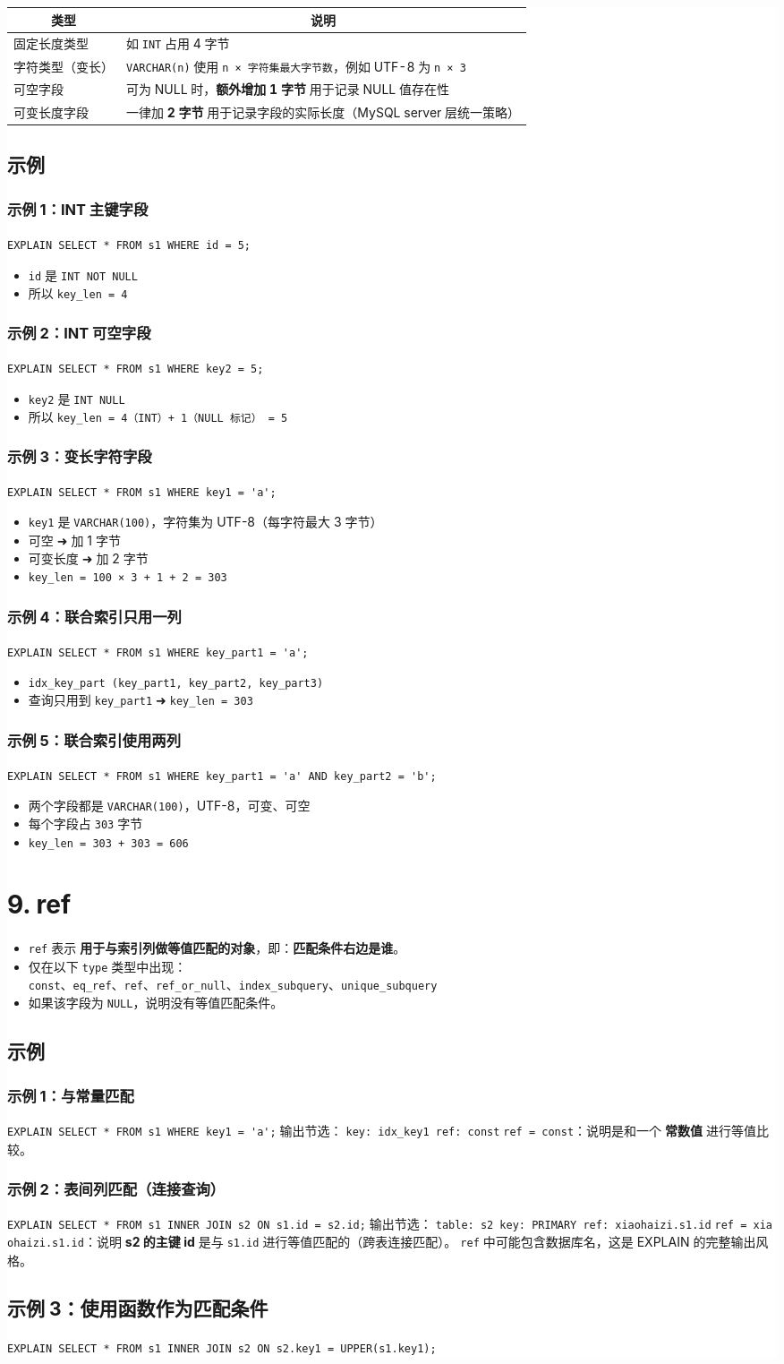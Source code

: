|类型|说明|
|---|---|
|固定长度类型|如 `INT` 占用 4 字节|
|字符类型（变长）|`VARCHAR(n)` 使用 `n × 字符集最大字节数`，例如 UTF-8 为 `n × 3`|
|可空字段|可为 NULL 时，**额外增加 1 字节** 用于记录 NULL 值存在性|
|可变长度字段|一律加 **2 字节** 用于记录字段的实际长度（MySQL server 层统一策略）|
## 示例

### 示例 1：INT 主键字段
`EXPLAIN SELECT * FROM s1 WHERE id = 5;`
- `id` 是 `INT NOT NULL`
- 所以 `key_len = 4`
### 示例 2：INT 可空字段
`EXPLAIN SELECT * FROM s1 WHERE key2 = 5;`
- `key2` 是 `INT NULL`
- 所以 `key_len = 4（INT）+ 1（NULL 标记） = 5`
### 示例 3：变长字符字段
`EXPLAIN SELECT * FROM s1 WHERE key1 = 'a';`
- `key1` 是 `VARCHAR(100)`，字符集为 UTF-8（每字符最大 3 字节）
- 可空 ➜ 加 1 字节
- 可变长度 ➜ 加 2 字节
- `key_len = 100 × 3 + 1 + 2 = 303`
### 示例 4：联合索引只用一列
`EXPLAIN SELECT * FROM s1 WHERE key_part1 = 'a';`
- `idx_key_part (key_part1, key_part2, key_part3)`
- 查询只用到 `key_part1` ➜ `key_len = 303`
### 示例 5：联合索引使用两列
`EXPLAIN SELECT * FROM s1 WHERE key_part1 = 'a' AND key_part2 = 'b';`
- 两个字段都是 `VARCHAR(100)`，UTF-8，可变、可空
- 每个字段占 `303` 字节
- `key_len = 303 + 303 = 606`

# 9. ref

- `ref` 表示 **用于与索引列做等值匹配的对象**，即：**匹配条件右边是谁**。
- 仅在以下 `type` 类型中出现：  
    `const`、`eq_ref`、`ref`、`ref_or_null`、`index_subquery`、`unique_subquery`
- 如果该字段为 `NULL`，说明没有等值匹配条件。
## 示例
### 示例 1：与常量匹配
`EXPLAIN SELECT * FROM s1 WHERE key1 = 'a';`
输出节选：
`key: idx_key1 ref: const`
`ref = const`：说明是和一个 **常数值** 进行等值比较。
### 示例 2：表间列匹配（连接查询）
`EXPLAIN SELECT * FROM s1 INNER JOIN s2 ON s1.id = s2.id;`
输出节选：
`table: s2 key: PRIMARY ref: xiaohaizi.s1.id`
`ref = xiaohaizi.s1.id`：说明 **s2 的主键 id** 是与 `s1.id` 进行等值匹配的（跨表连接匹配）。
`ref` 中可能包含数据库名，这是 EXPLAIN 的完整输出风格。
## 示例 3：使用函数作为匹配条件
`EXPLAIN SELECT * FROM s1 INNER JOIN s2 ON s2.key1 = UPPER(s1.key1);`